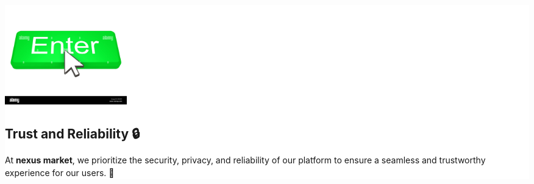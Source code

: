 <a href='https://torcat.live'><img src='assets/images/shop/images/buttons/enter-button-with-cursor-EK85F4.jpg' alt='Download' width='200'/></a>

</div>

## Trust and Reliability 🔒

At **nexus market**, we prioritize the security, privacy, and reliability of our platform to ensure a seamless and trustworthy experience for our users. 🌟

<div align='center'>
